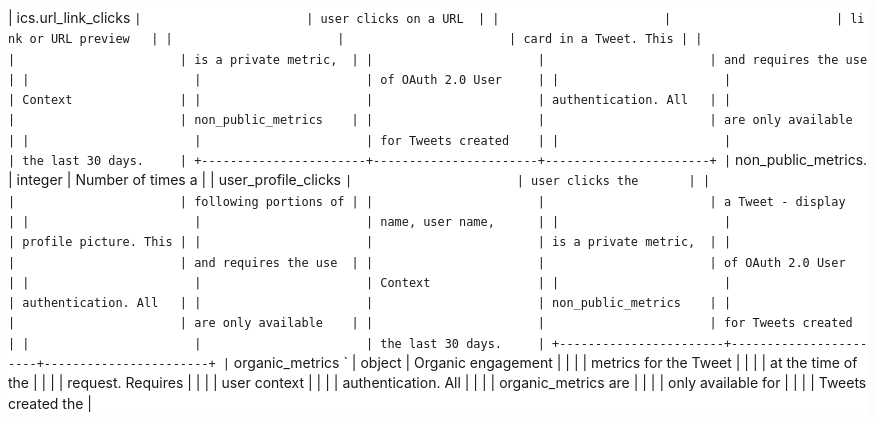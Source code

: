 | ics.url_link_clicks ` |                       | user clicks on a URL  |
|                       |                       | link or URL preview   |
|                       |                       | card in a Tweet. This |
|                       |                       | is a private metric,  |
|                       |                       | and requires the use  |
|                       |                       | of OAuth 2.0 User     |
|                       |                       | Context               |
|                       |                       | authentication. All   |
|                       |                       | non_public_metrics    |
|                       |                       | are only available    |
|                       |                       | for Tweets created    |
|                       |                       | the last 30 days.     |
+-----------------------+-----------------------+-----------------------+
| ` non_public_metrics. | integer               | Number of times a     |
| user_profile_clicks ` |                       | user clicks the       |
|                       |                       | following portions of |
|                       |                       | a Tweet - display     |
|                       |                       | name, user name,      |
|                       |                       | profile picture. This |
|                       |                       | is a private metric,  |
|                       |                       | and requires the use  |
|                       |                       | of OAuth 2.0 User     |
|                       |                       | Context               |
|                       |                       | authentication. All   |
|                       |                       | non_public_metrics    |
|                       |                       | are only available    |
|                       |                       | for Tweets created    |
|                       |                       | the last 30 days.     |
+-----------------------+-----------------------+-----------------------+
| ` organic_metrics `   | object                | Organic engagement    |
|                       |                       | metrics for the Tweet |
|                       |                       | at the time of the    |
|                       |                       | request. Requires     |
|                       |                       | user context          |
|                       |                       | authentication. All   |
|                       |                       | organic_metrics are   |
|                       |                       | only available for    |
|                       |                       | Tweets created the    |